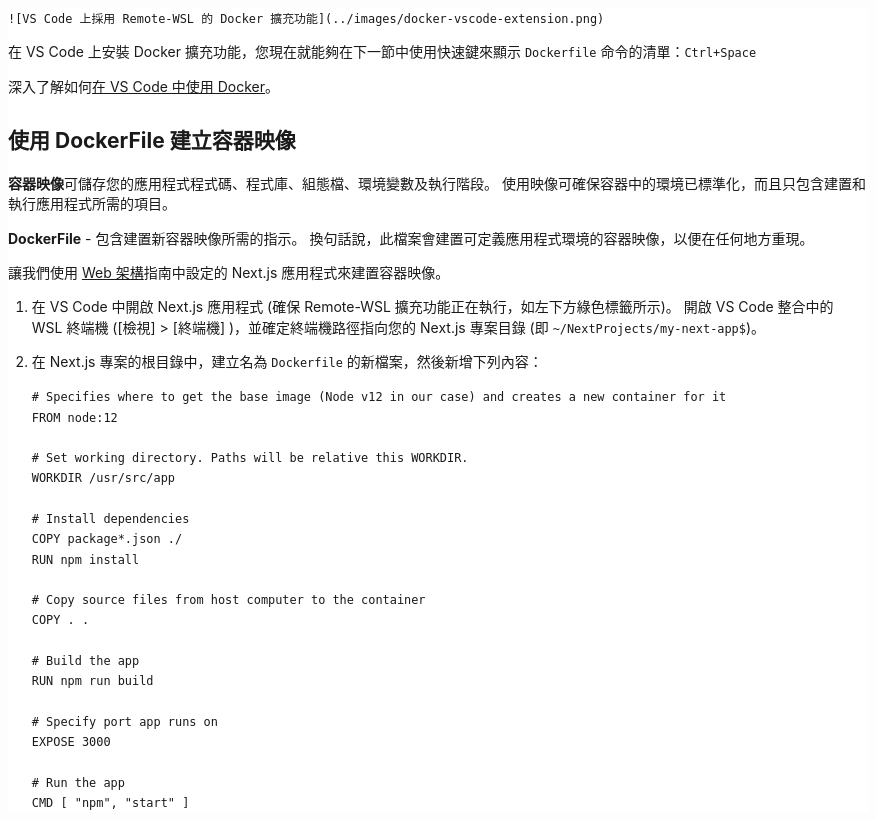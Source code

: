     ![VS Code 上採用 Remote-WSL 的 Docker 擴充功能](../images/docker-vscode-extension.png)

在 VS Code 上安裝 Docker 擴充功能，您現在就能夠在下一節中使用快速鍵來顯示 `Dockerfile` 命令的清單：`Ctrl+Space`

深入了解如何[在 VS Code 中使用 Docker](https://code.visualstudio.com/docs/azure/docker)。

## <a name="create-a-container-image-with-dockerfile"></a>使用 DockerFile 建立容器映像

**容器映像**可儲存您的應用程式程式碼、程式庫、組態檔、環境變數及執行階段。 使用映像可確保容器中的環境已標準化，而且只包含建置和執行應用程式所需的項目。

**DockerFile** - 包含建置新容器映像所需的指示。 換句話說，此檔案會建置可定義應用程式環境的容器映像，以便在任何地方重現。

讓我們使用 [Web 架構](./web-frameworks.md)指南中設定的 Next.js 應用程式來建置容器映像。

1. 在 VS Code 中開啟 Next.js 應用程式 (確保 Remote-WSL 擴充功能正在執行，如左下方綠色標籤所示)。 開啟 VS Code 整合中的 WSL 終端機 ([檢視] > [終端機]  )，並確定終端機路徑指向您的 Next.js 專案目錄 (即 `~/NextProjects/my-next-app$`)。

2. 在 Next.js 專案的根目錄中，建立名為 `Dockerfile` 的新檔案，然後新增下列內容：

    ```docker
    # Specifies where to get the base image (Node v12 in our case) and creates a new container for it
    FROM node:12
    
    # Set working directory. Paths will be relative this WORKDIR.
    WORKDIR /usr/src/app
    
    # Install dependencies
    COPY package*.json ./
    RUN npm install
    
    # Copy source files from host computer to the container
    COPY . .
    
    # Build the app
    RUN npm run build
    
    # Specify port app runs on
    EXPOSE 3000

    # Run the app
    CMD [ "npm", "start" ]
    ```
